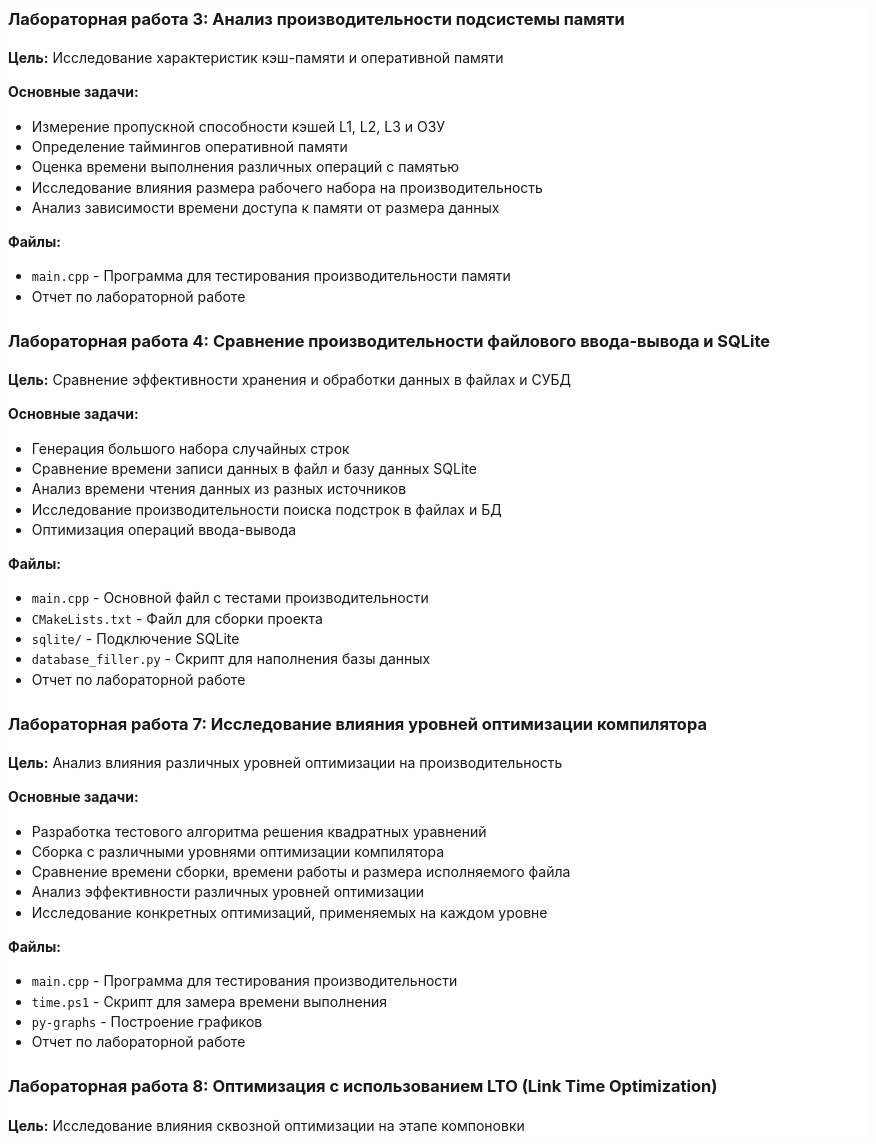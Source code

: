 ### Лабораторная работа 3: Анализ производительности подсистемы памяти
**Цель:** Исследование характеристик кэш-памяти и оперативной памяти

**Основные задачи:**
- Измерение пропускной способности кэшей L1, L2, L3 и ОЗУ
- Определение таймингов оперативной памяти
- Оценка времени выполнения различных операций с памятью
- Исследование влияния размера рабочего набора на производительность
- Анализ зависимости времени доступа к памяти от размера данных

**Файлы:**
- `main.cpp` - Программа для тестирования производительности памяти
- Отчет по лабораторной работе

### Лабораторная работа 4: Сравнение производительности файлового ввода-вывода и SQLite
**Цель:** Сравнение эффективности хранения и обработки данных в файлах и СУБД

**Основные задачи:**
- Генерация большого набора случайных строк
- Сравнение времени записи данных в файл и базу данных SQLite
- Анализ времени чтения данных из разных источников
- Исследование производительности поиска подстрок в файлах и БД
- Оптимизация операций ввода-вывода

**Файлы:**
- `main.cpp` - Основной файл с тестами производительности
- `CMakeLists.txt` - Файл для сборки проекта
- `sqlite/` - Подключение SQLite
- `database_filler.py` - Скрипт для наполнения базы данных
- Отчет по лабораторной работе

### Лабораторная работа 7: Исследование влияния уровней оптимизации компилятора
**Цель:** Анализ влияния различных уровней оптимизации на производительность

**Основные задачи:**
- Разработка тестового алгоритма решения квадратных уравнений
- Сборка с различными уровнями оптимизации компилятора
- Сравнение времени сборки, времени работы и размера исполняемого файла
- Анализ эффективности различных уровней оптимизации
- Исследование конкретных оптимизаций, применяемых на каждом уровне

**Файлы:**
- `main.cpp` - Программа для тестирования производительности
- `time.ps1` - Скрипт для замера времени выполнения
- `py-graphs` - Построение графиков
- Отчет по лабораторной работе

### Лабораторная работа 8: Оптимизация с использованием LTO (Link Time Optimization)
**Цель:** Исследование влияния сквозной оптимизации на этапе компоновки
